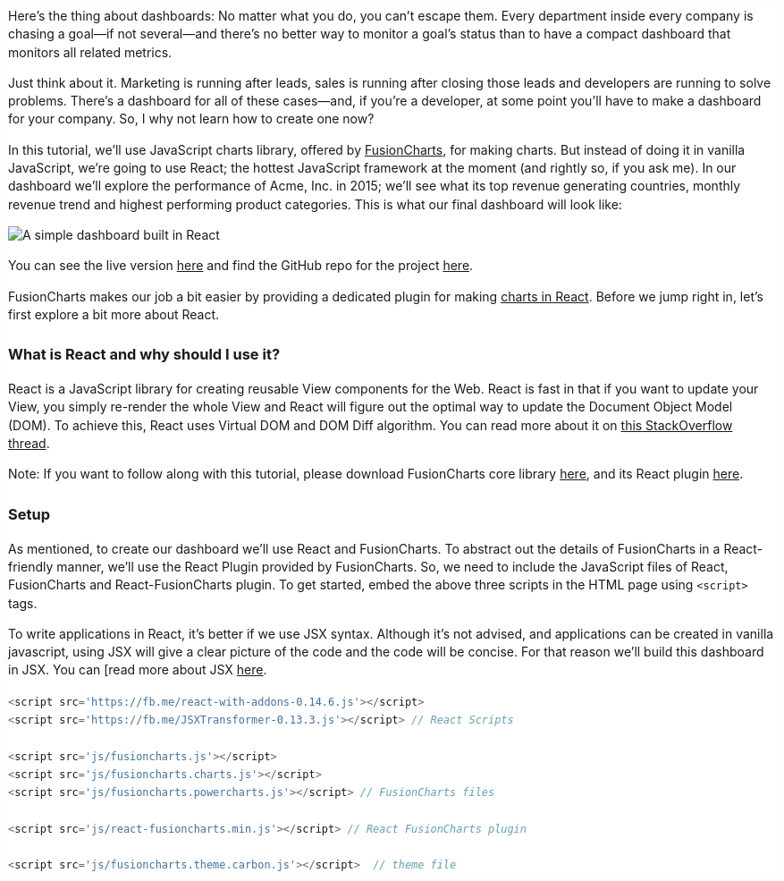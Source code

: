 Here’s the thing about dashboards: No matter what you do, you can’t escape them. Every department inside every company is chasing a goal—if not several—and there’s no better way to monitor a goal’s status than to have a compact dashboard that monitors all related metrics.
 
Just think about it. Marketing is running after leads, sales is running after closing those leads and developers are running to solve problems. There’s a dashboard for all of these cases—and, if you’re a developer, at some point you’ll have to make a dashboard for your company. So, I why not learn how to create one now?
 
In this tutorial, we’ll use JavaScript charts library, offered by [FusionCharts](http://www.fusioncharts.com/), for making charts. But instead of doing it in vanilla JavaScript, we’re going to use React; the hottest JavaScript framework at the moment (and rightly so, if you ask me). In our dashboard we’ll explore the performance of Acme, Inc. in 2015; we’ll see what its top revenue generating countries, monthly revenue trend and highest performing product categories. This is what our final dashboard will look like:
 
![A simple dashboard built in React](http://i.imgur.com/7dnsHHq.png)
 
You can see the live version [here](https://rohitb4.github.io/react-dashboard/) and find the GitHub repo for the project [here](https://github.com/rohitb4/react-dashboard).
 
FusionCharts makes our job a bit easier by providing a dedicated plugin for making [charts in React](http://www.fusioncharts.com/reactjs-charts/#/demos/ex1). Before we jump right in, let’s first explore a bit more about React.
 
### What is React and why should I use it?

React is a JavaScript library for creating reusable View components for the Web. React is fast in that if you want to update your View, you simply re-render the whole View and React will figure out the optimal way to update the Document Object Model (DOM). To achieve this, React uses Virtual DOM and DOM Diff algorithm. You can read more about it on [this StackOverflow thread](http://stackoverflow.com/questions/21109361/why-is-reacts-concept-of-virtual-dom-said-to-be-more-performant-than-dirty-mode).
 
Note: If you want to follow along with this tutorial, please download FusionCharts core library [here](http://www.fusioncharts.com/download/), and its React plugin [here](http://www.fusioncharts.com/reactjs-charts/).
 
### Setup

As mentioned, to create our dashboard we’ll use React and FusionCharts. To abstract out the details of FusionCharts in a React-friendly manner, we’ll use the React Plugin provided by FusionCharts. So, we need to include the JavaScript files of React, FusionCharts and React-FusionCharts plugin. To get started, embed the above three scripts in the HTML page using `<script>` tags.
 
To write applications in React, it’s better if we use JSX syntax. Although it’s not advised, and applications can be created in vanilla javascript, using JSX will give a clear picture of the code and the code will be concise. For that reason we’ll build this dashboard in JSX. You can [read more about JSX [here](https://facebook.github.io/react/docs/jsx-in-depth.html).

```react.js
<script src='https://fb.me/react-with-addons-0.14.6.js'></script>
<script src='https://fb.me/JSXTransformer-0.13.3.js'></script> // React Scripts

<script src='js/fusioncharts.js'></script>
<script src='js/fusioncharts.charts.js'></script>
<script src='js/fusioncharts.powercharts.js'></script> // FusionCharts files
 
<script src='js/react-fusioncharts.min.js'></script> // React FusionCharts plugin

<script src='js/fusioncharts.theme.carbon.js'></script>  // theme file
```
 